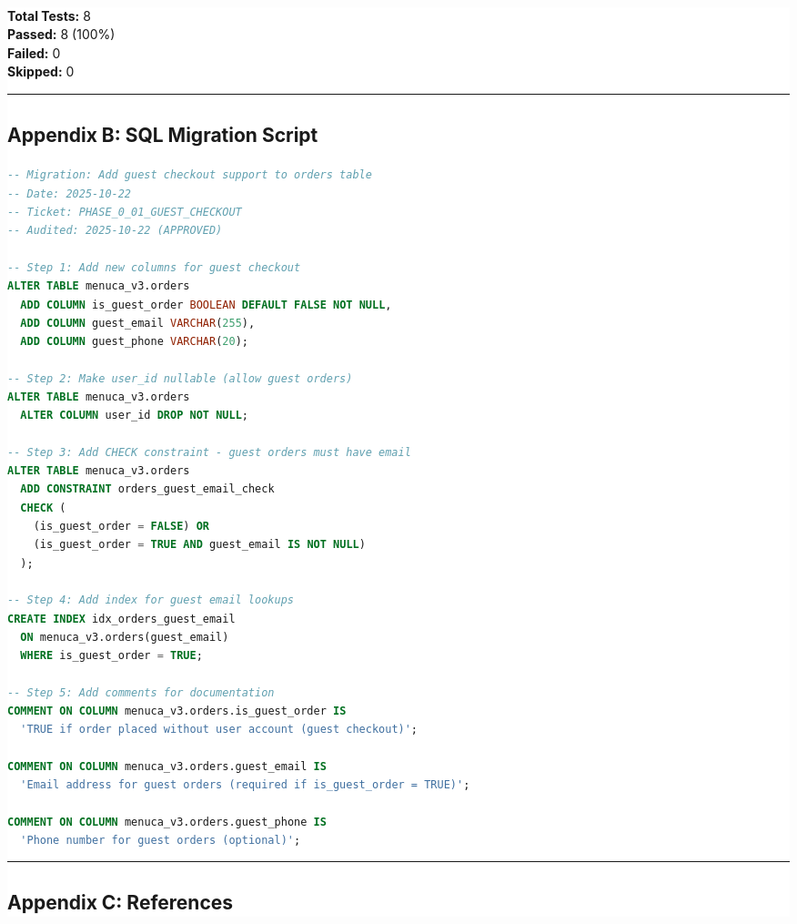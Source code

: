 **Total Tests:** 8  
**Passed:** 8 (100%)  
**Failed:** 0  
**Skipped:** 0

---

## Appendix B: SQL Migration Script

```sql
-- Migration: Add guest checkout support to orders table
-- Date: 2025-10-22
-- Ticket: PHASE_0_01_GUEST_CHECKOUT
-- Audited: 2025-10-22 (APPROVED)

-- Step 1: Add new columns for guest checkout
ALTER TABLE menuca_v3.orders
  ADD COLUMN is_guest_order BOOLEAN DEFAULT FALSE NOT NULL,
  ADD COLUMN guest_email VARCHAR(255),
  ADD COLUMN guest_phone VARCHAR(20);

-- Step 2: Make user_id nullable (allow guest orders)
ALTER TABLE menuca_v3.orders
  ALTER COLUMN user_id DROP NOT NULL;

-- Step 3: Add CHECK constraint - guest orders must have email
ALTER TABLE menuca_v3.orders
  ADD CONSTRAINT orders_guest_email_check 
  CHECK (
    (is_guest_order = FALSE) OR 
    (is_guest_order = TRUE AND guest_email IS NOT NULL)
  );

-- Step 4: Add index for guest email lookups
CREATE INDEX idx_orders_guest_email 
  ON menuca_v3.orders(guest_email) 
  WHERE is_guest_order = TRUE;

-- Step 5: Add comments for documentation
COMMENT ON COLUMN menuca_v3.orders.is_guest_order IS 
  'TRUE if order placed without user account (guest checkout)';
  
COMMENT ON COLUMN menuca_v3.orders.guest_email IS 
  'Email address for guest orders (required if is_guest_order = TRUE)';
  
COMMENT ON COLUMN menuca_v3.orders.guest_phone IS 
  'Phone number for guest orders (optional)';
```

---

## Appendix C: References
